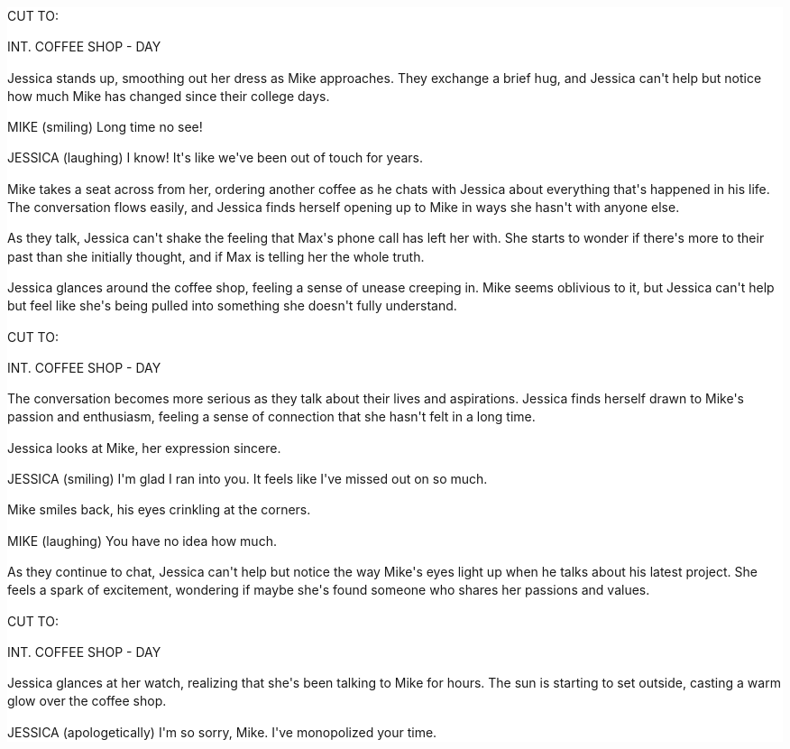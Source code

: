 CUT TO:

INT. COFFEE SHOP - DAY

Jessica stands up, smoothing out her dress as Mike approaches. They exchange a brief hug, and Jessica can't help but notice how much Mike has changed since their college days.

MIKE
(smiling)
Long time no see!

JESSICA
(laughing)
I know! It's like we've been out of touch for years.

Mike takes a seat across from her, ordering another coffee as he chats with Jessica about everything that's happened in his life. The conversation flows easily, and Jessica finds herself opening up to Mike in ways she hasn't with anyone else.

As they talk, Jessica can't shake the feeling that Max's phone call has left her with. She starts to wonder if there's more to their past than she initially thought, and if Max is telling her the whole truth.

Jessica glances around the coffee shop, feeling a sense of unease creeping in. Mike seems oblivious to it, but Jessica can't help but feel like she's being pulled into something she doesn't fully understand.

CUT TO:

INT. COFFEE SHOP - DAY

The conversation becomes more serious as they talk about their lives and aspirations. Jessica finds herself drawn to Mike's passion and enthusiasm, feeling a sense of connection that she hasn't felt in a long time.

Jessica looks at Mike, her expression sincere.

JESSICA
(smiling)
I'm glad I ran into you. It feels like I've missed out on so much.

Mike smiles back, his eyes crinkling at the corners.

MIKE
(laughing)
You have no idea how much.

As they continue to chat, Jessica can't help but notice the way Mike's eyes light up when he talks about his latest project. She feels a spark of excitement, wondering if maybe she's found someone who shares her passions and values.

CUT TO:

INT. COFFEE SHOP - DAY

Jessica glances at her watch, realizing that she's been talking to Mike for hours. The sun is starting to set outside, casting a warm glow over the coffee shop.

JESSICA
(apologetically)
I'm so sorry, Mike. I've monopolized your time.
